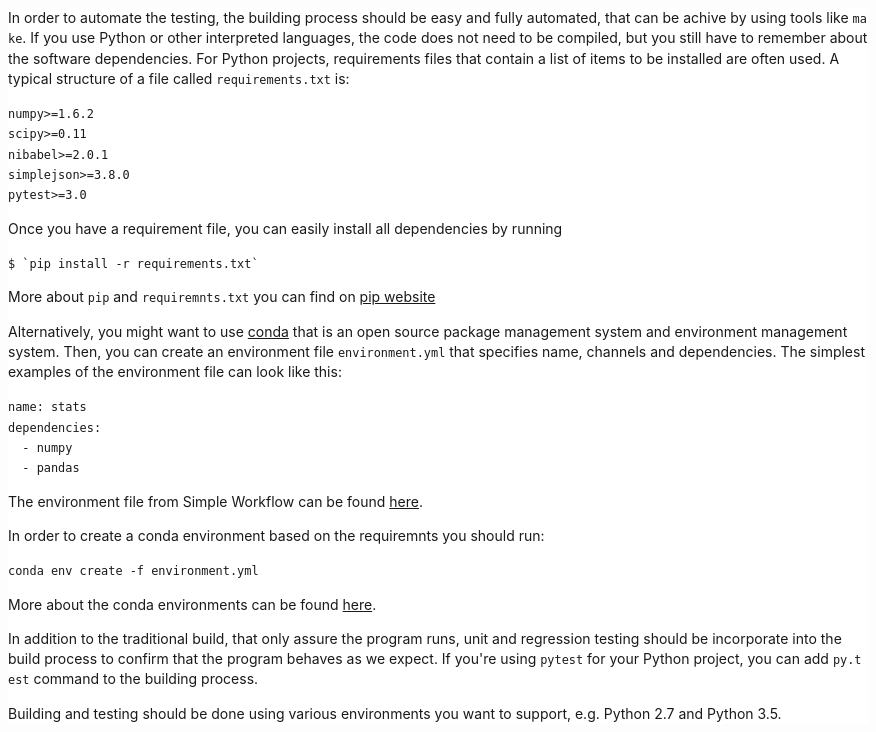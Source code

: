 In order to automate the testing, the building process should be easy and fully automated,
that can be achive by using tools like `make`.
If you use Python or other interpreted languages, the code does not need to be compiled, but 
you still have to remember about the software dependencies. 
For Python projects, requirements files that contain a list of items to be installed
are often used. A typical structure of a file called `requirements.txt` is:

~~~
numpy>=1.6.2
scipy>=0.11
nibabel>=2.0.1
simplejson>=3.8.0 
pytest>=3.0
~~~

Once you have a requirement file, you can easily install all dependencies by running

~~~
$ `pip install -r requirements.txt`
~~~

More about `pip` and `requiremnts.txt` you can find on [pip website](https://pip.pypa.io/en/stable/user_guide/)

Alternatively, you might want to use [conda](https://conda.io/docs/index.html) that is 
an open source package management system and environment management system. 
Then, you can create an environment file `environment.yml` that specifies name, channels
and dependencies. 
The simplest examples of the environment file can look like this:

~~~
name: stats
dependencies:
  - numpy
  - pandas
~~~

The environment file from Simple Workflow can be found [here](https://github.com/ReproNim/simple_workflow/blob/master/environment.yml).

In order to create a conda environment based on the requiremnts you should run:

~~~
conda env create -f environment.yml
~~~

More about the conda environments can be found [here](https://conda.io/docs/using/envs.html).


In addition to the traditional build, that only assure the program runs,
unit and regression testing should be incorporate into the build process to confirm that
the program behaves as we expect.
If you're using `pytest` for your Python project, you can add `py.test` command to
the building process.

Building and testing should be done using various environments you want to support, 
e.g. Python 2.7 and Python 3.5.

